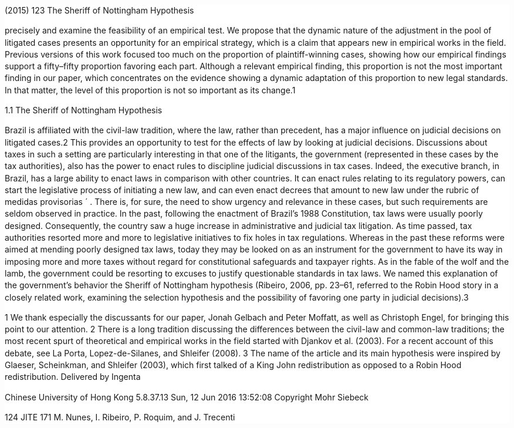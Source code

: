 (2015) 123 The Sheriff of Nottingham Hypothesis

precisely and examine the feasibility of an empirical test. We propose that the dynamic
nature of the adjustment in the pool of litigated cases presents an opportunity
for an empirical strategy, which is a claim that appears new in empirical works
in the field. Previous versions of this work focused too much on the proportion
of plaintiff-winning cases, showing how our empirical findings support a fifty–fifty
proportion favoring each part. Although a relevant empirical finding, this proportion
is not the most important finding in our paper, which concentrates on the evidence
showing a dynamic adaptation of this proportion to new legal standards. In that
matter, the level of this proportion is not so important as its change.1

1.1 The Sheriff of Nottingham Hypothesis

Brazil is affiliated with the civil-law tradition, where the law, rather than precedent,
has a major influence on judicial decisions on litigated cases.2 This provides an
opportunity to test for the effects of law by looking at judicial decisions. Discussions
about taxes in such a setting are particularly interesting in that one of the litigants,
the government (represented in these cases by the tax authorities), also has the power
to enact rules to discipline judicial discussions in tax cases. Indeed, the executive
branch, in Brazil, has a large ability to enact laws in comparison with other countries.
It can enact rules relating to its regulatory powers, can start the legislative process
of initiating a new law, and can even enact decrees that amount to new law under
the rubric of medidas provisorias ´ . There is, for sure, the need to show urgency and
relevance in these cases, but such requirements are seldom observed in practice.
In the past, following the enactment of Brazil’s 1988 Constitution, tax laws
were usually poorly designed. Consequently, the country saw a huge increase in
administrative and judicial tax litigation. As time passed, tax authorities resorted
more and more to legislative initiatives to fix holes in tax regulations. Whereas in the
past these reforms were aimed at mending poorly designed tax laws, today they may
be looked on as an instrument for the government to have its way in imposing more
and more taxes without regard for constitutional safeguards and taxpayer rights.
As in the fable of the wolf and the lamb, the government could be resorting to
excuses to justify questionable standards in tax laws. We named this explanation
of the government’s behavior the Sheriff of Nottingham hypothesis (Ribeiro, 2006,
pp. 23–61, referred to the Robin Hood story in a closely related work, examining the
selection hypothesis and the possibility of favoring one party in judicial decisions).3

1 We thank especially the discussants for our paper, Jonah Gelbach and Peter Moffatt,
as well as Christoph Engel, for bringing this point to our attention. 2 There is a long tradition discussing the differences between the civil-law and
common-law traditions; the most recent spurt of theoretical and empirical works in the
field started with Djankov et al. (2003). For a recent account of this debate, see La
Porta, Lopez-de-Silanes, and Shleifer (2008). 3 The name of the article and its main hypothesis were inspired by Glaeser,
Scheinkman, and Shleifer (2003), which first talked of a King John redistribution as
opposed to a Robin Hood redistribution.
Delivered by Ingenta

Chinese University of Hong Kong 5.8.37.13 Sun, 12 Jun 2016 13:52:08
Copyright Mohr Siebeck

124 JITE 171 M. Nunes, I. Ribeiro, P. Roquim, and J. Trecenti
